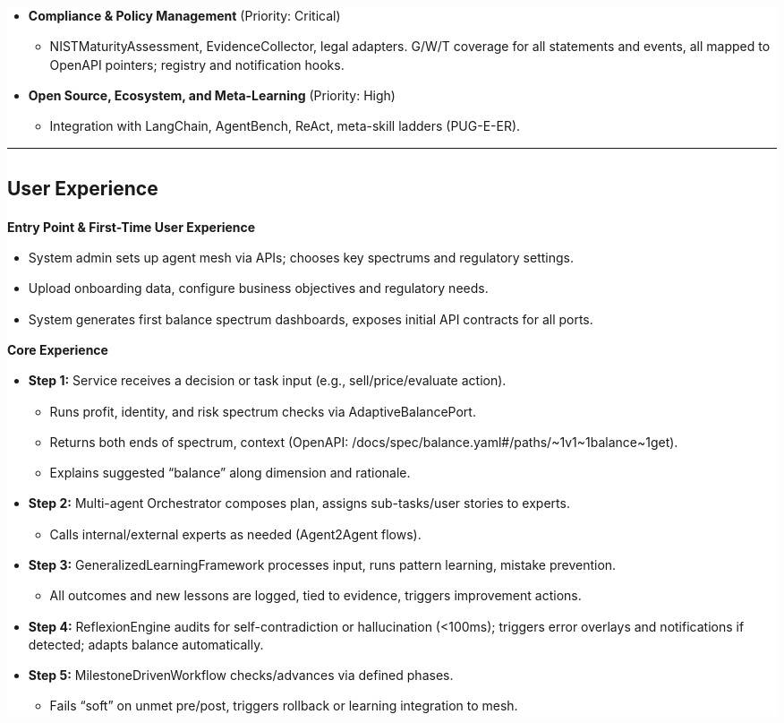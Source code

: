 - **Compliance & Policy Management** (Priority: Critical)

  - NISTMaturityAssessment, EvidenceCollector, legal adapters. G/W/T
    coverage for all statements and events, all mapped to OpenAPI
    pointers; registry and notification hooks.

- **Open Source, Ecosystem, and Meta-Learning** (Priority: High)

  - Integration with LangChain, AgentBench, ReAct, meta-skill ladders
    (PUG-E-ER).

------------------------------------------------------------------------

## User Experience

**Entry Point & First-Time User Experience**

- System admin sets up agent mesh via APIs; chooses key spectrums and
  regulatory settings.

- Upload onboarding data, configure business objectives and regulatory
  needs.

- System generates first balance spectrum dashboards, exposes initial
  API contracts for all ports.

**Core Experience**

- **Step 1:** Service receives a decision or task input (e.g.,
  sell/price/evaluate action).

  - Runs profit, identity, and risk spectrum checks via
    AdaptiveBalancePort.

  - Returns both ends of spectrum, context (OpenAPI:
    /docs/spec/balance.yaml#/paths/~1v1~1balance~1get).

  - Explains suggested “balance” along dimension and rationale.

- **Step 2:** Multi-agent Orchestrator composes plan, assigns
  sub-tasks/user stories to experts.

  - Calls internal/external experts as needed (Agent2Agent flows).

- **Step 3:** GeneralizedLearningFramework processes input, runs pattern
  learning, mistake prevention.

  - All outcomes and new lessons are logged, tied to evidence, triggers
    improvement actions.

- **Step 4:** ReflexionEngine audits for self-contradiction or
  hallucination (\<100ms); triggers error overlays and notifications if
  detected; adapts balance automatically.

- **Step 5:** MilestoneDrivenWorkflow checks/advances via defined
  phases.

  - Fails “soft” on unmet pre/post, triggers rollback or learning
    integration to mesh.
